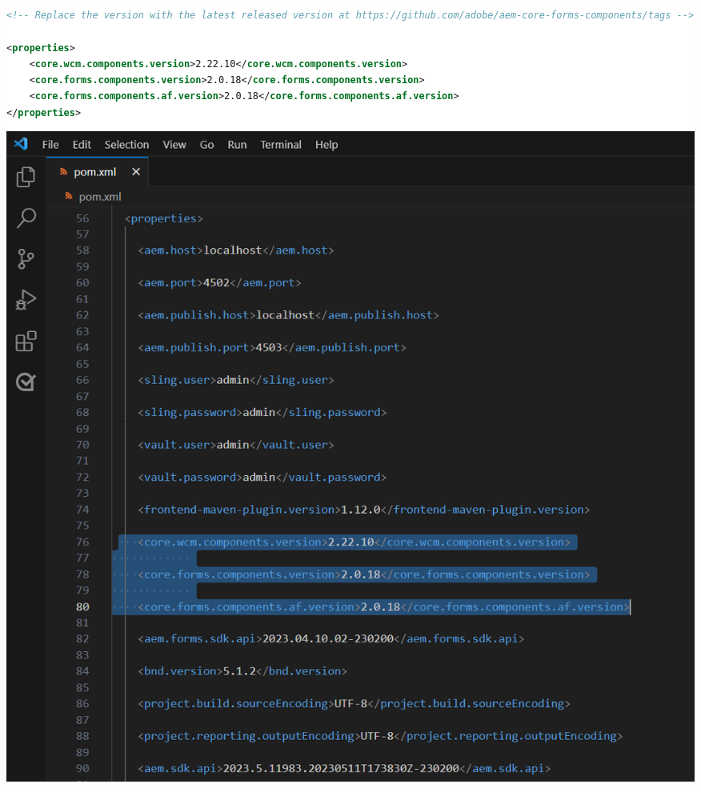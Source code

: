    ```XML
   <!-- Replace the version with the latest released version at https://github.com/adobe/aem-core-forms-components/tags -->
   
   <properties>
       <core.wcm.components.version>2.22.10</core.wcm.components.version>
       <core.forms.components.version>2.0.18</core.forms.components.version>
       <core.forms.components.af.version>2.0.18</core.forms.components.af.version>
   </properties>
   ```

   ![Mention de la dernière version des composants principaux de Forms](/help/forms/assets/latest-forms-component-version.png)
